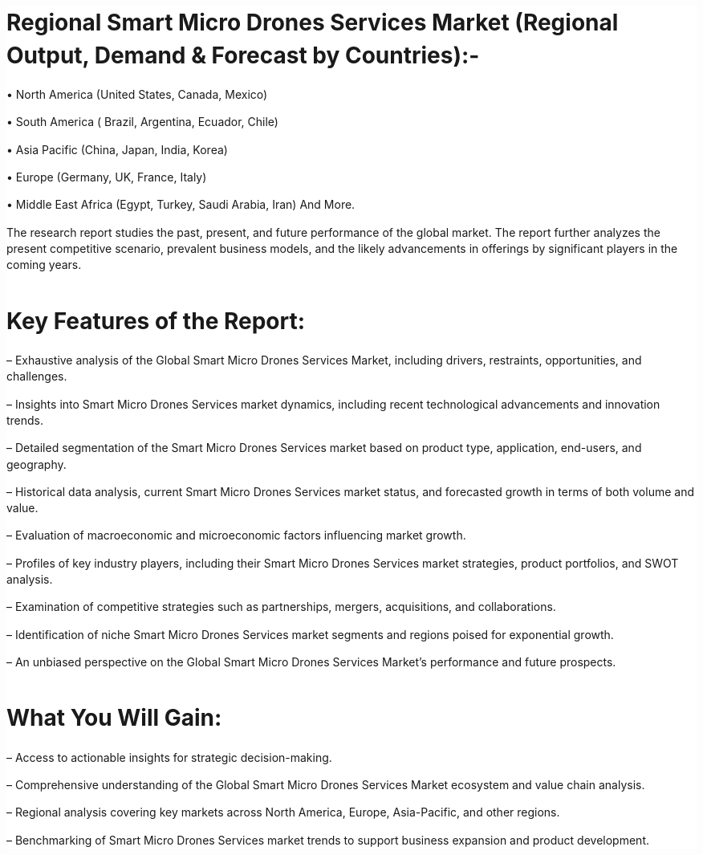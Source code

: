 # <strong>Regional Smart Micro Drones Services Market (Regional Output, Demand &amp; Forecast by Countries):-</strong>

• North America (United States, Canada, Mexico)

• South America ( Brazil, Argentina, Ecuador, Chile)

• Asia Pacific (China, Japan, India, Korea)

• Europe (Germany, UK, France, Italy)

• Middle East Africa (Egypt, Turkey, Saudi Arabia, Iran) And More.

The research report studies the past, present, and future performance of the global market. The report further analyzes the present competitive scenario, prevalent business models, and the likely advancements in offerings by significant players in the coming years.

# <strong>Key Features of the Report:</strong>

– Exhaustive analysis of the Global Smart Micro Drones Services Market, including drivers, restraints, opportunities, and challenges.

– Insights into Smart Micro Drones Services market dynamics, including recent technological advancements and innovation trends.

– Detailed segmentation of the Smart Micro Drones Services market based on product type, application, end-users, and geography.

– Historical data analysis, current Smart Micro Drones Services market status, and forecasted growth in terms of both volume and value.

– Evaluation of macroeconomic and microeconomic factors influencing market growth.

– Profiles of key industry players, including their Smart Micro Drones Services market strategies, product portfolios, and SWOT analysis.

– Examination of competitive strategies such as partnerships, mergers, acquisitions, and collaborations.

– Identification of niche Smart Micro Drones Services market segments and regions poised for exponential growth.

– An unbiased perspective on the Global Smart Micro Drones Services Market’s performance and future prospects.

# <strong>What You Will Gain:</strong>

– Access to actionable insights for strategic decision-making.

– Comprehensive understanding of the Global Smart Micro Drones Services Market ecosystem and value chain analysis.

– Regional analysis covering key markets across North America, Europe, Asia-Pacific, and other regions.

– Benchmarking of Smart Micro Drones Services market trends to support business expansion and product development.

